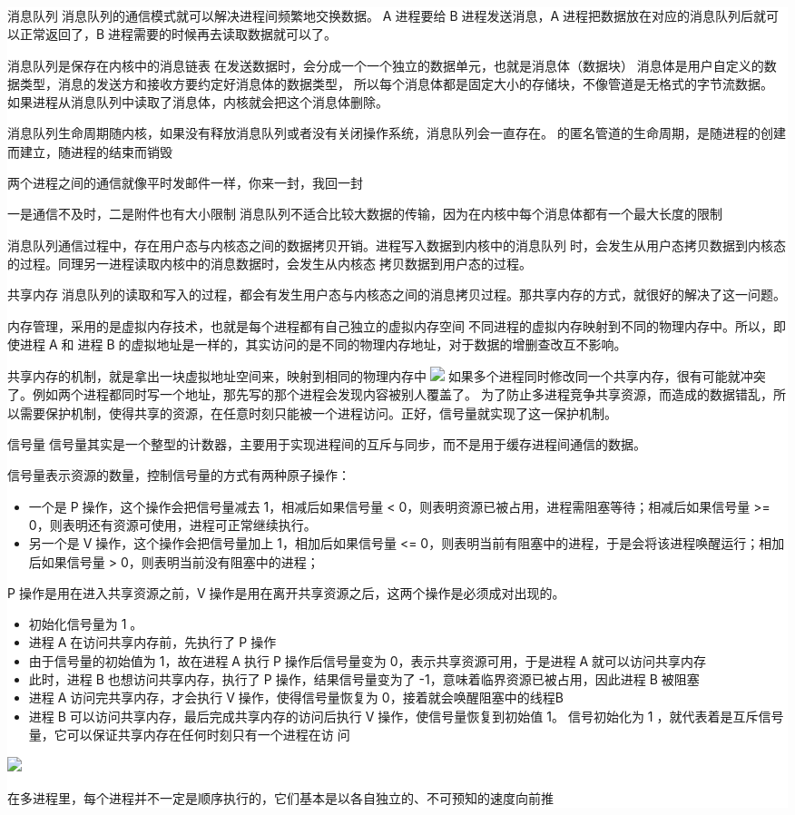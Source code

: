 
消息队列
消息队列的通信模式就可以解决进程间频繁地交换数据。
A 进程要给 B 进程发送消息，A 进程把数据放在对应的消息队列后就可以正常返回了，B 进程需要的时候再去读取数据就可以了。

消息队列是保存在内核中的消息链表
在发送数据时，会分成⼀个⼀个独⽴的数据单元，也就是消息体（数据块）
消息体是⽤户⾃定义的数据类型，消息的发送⽅和接收⽅要约定好消息体的数据类型，
所以每个消息体都是固定⼤⼩的存储块，不像管道是⽆格式的字节流数据。
如果进程从消息队列中读取了消息体，内核就会把这个消息体删除。

消息队列⽣命周期随内核，如果没有释放消息队列或者没有关闭操作系统，消息队列会⼀直存在。
的匿名管道的⽣命周期，是随进程的创建⽽建⽴，随进程的结束⽽销毁

两个进程之间的通信就像平时发邮件⼀样，你来⼀封，我回⼀封

⼀是通信不及时，⼆是附件也有⼤⼩限制
消息队列不适合⽐较⼤数据的传输，因为在内核中每个消息体都有⼀个最⼤⻓度的限制

消息队列通信过程中，存在⽤户态与内核态之间的数据拷⻉开销。进程写⼊数据到内核中的消息队列
时，会发⽣从⽤户态拷⻉数据到内核态的过程。同理另⼀进程读取内核中的消息数据时，会发⽣从内核态
拷⻉数据到⽤户态的过程。

共享内存
消息队列的读取和写⼊的过程，都会有发⽣⽤户态与内核态之间的消息拷⻉过程。那共享内存的⽅式，就很好的解决了这⼀问题。

内存管理，采⽤的是虚拟内存技术，也就是每个进程都有⾃⼰独⽴的虚拟内存空间
不同进程的虚拟内存映射到不同的物理内存中。所以，即使进程 A 和 进程 B 的虚拟地址是⼀样的，其实访问的是不同的物理内存地址，对于数据的增删查改互不影响。

共享内存的机制，就是拿出⼀块虚拟地址空间来，映射到相同的物理内存中
![](Pasted%20image%2020230719205801.png)
如果多个进程同时修改同⼀个共享内存，很有可能就冲突了。例如两个进程都同时写⼀个地址，那先写的那个进程会发现内容被别⼈覆盖了。
为了防⽌多进程竞争共享资源，⽽造成的数据错乱，所以需要保护机制，使得共享的资源，在任意时刻只能被⼀个进程访问。正好，信号量就实现了这⼀保护机制。

信号量
信号量其实是⼀个整型的计数器，主要⽤于实现进程间的互斥与同步，⽽不是⽤于缓存进程间通信的数据。

信号量表示资源的数量，控制信号量的⽅式有两种原⼦操作：
- ⼀个是 P 操作，这个操作会把信号量减去 1，相减后如果信号量 < 0，则表明资源已被占⽤，进程需阻塞等待；相减后如果信号量 >= 0，则表明还有资源可使⽤，进程可正常继续执⾏。
- 另⼀个是 V 操作，这个操作会把信号量加上 1，相加后如果信号量 <= 0，则表明当前有阻塞中的进程，于是会将该进程唤醒运⾏；相加后如果信号量 > 0，则表明当前没有阻塞中的进程；

P 操作是⽤在进⼊共享资源之前，V 操作是⽤在离开共享资源之后，这两个操作是必须成对出现的。


- 初始化信号量为 1 。
- 进程 A 在访问共享内存前，先执⾏了 P 操作
- 由于信号量的初始值为 1，故在进程 A 执⾏ P 操作后信号量变为 0，表示共享资源可⽤，于是进程 A 就可以访问共享内存
- 此时，进程 B 也想访问共享内存，执⾏了 P 操作，结果信号量变为了 -1，意味着临界资源已被占⽤，因此进程 B 被阻塞
- 进程 A 访问完共享内存，才会执⾏ V 操作，使得信号量恢复为 0，接着就会唤醒阻塞中的线程B
- 进程 B 可以访问共享内存，最后完成共享内存的访问后执⾏ V 操作，使信号量恢复到初始值 1。
信号初始化为 1 ，就代表着是互斥信号量，它可以保证共享内存在任何时刻只有⼀个进程在访
问


![](Pasted%20image%2020230719205957.png)

在多进程⾥，每个进程并不⼀定是顺序执⾏的，它们基本是以各⾃独⽴的、不可预知的速度向前推
